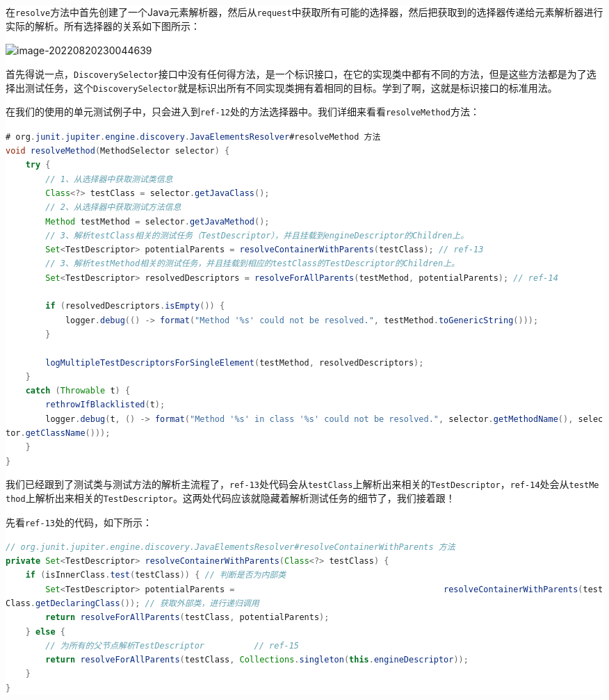在`resolve`方法中首先创建了一个Java元素解析器，然后从`request`中获取所有可能的选择器，然后把获取到的选择器传递给元素解析器进行实际的解析。所有选择器的关系如下图所示：

![image-20220820230044639](images/选择器的层次关系.png)

首先得说一点，`DiscoverySelector`接口中没有任何得方法，是一个标识接口，在它的实现类中都有不同的方法，但是这些方法都是为了选择出测试任务，这个`DiscoverySelector`就是标识出所有不同实现类拥有着相同的目标。学到了啊，这就是标识接口的标准用法。

在我们的使用的单元测试例子中，只会进入到`ref-12`处的方法选择器中。我们详细来看看`resolveMethod`方法：

```java
# org.junit.jupiter.engine.discovery.JavaElementsResolver#resolveMethod 方法
void resolveMethod(MethodSelector selector) {
    try {
        // 1、从选择器中获取测试类信息
        Class<?> testClass = selector.getJavaClass();
        // 2、从选择器中获取测试方法信息
        Method testMethod = selector.getJavaMethod();
		// 3、解析testClass相关的测试任务（TestDescriptor），并且挂载到engineDescriptor的Children上。
        Set<TestDescriptor> potentialParents = resolveContainerWithParents(testClass); // ref-13
        // 3、解析testMethod相关的测试任务，并且挂载到相应的testClass的TestDescriptor的Children上。
        Set<TestDescriptor> resolvedDescriptors = resolveForAllParents(testMethod, potentialParents); // ref-14

        if (resolvedDescriptors.isEmpty()) {
            logger.debug(() -> format("Method '%s' could not be resolved.", testMethod.toGenericString()));
        }

        logMultipleTestDescriptorsForSingleElement(testMethod, resolvedDescriptors);
    }
    catch (Throwable t) {
        rethrowIfBlacklisted(t);
        logger.debug(t, () -> format("Method '%s' in class '%s' could not be resolved.", selector.getMethodName(), selector.getClassName()));
    }
}
```

我们已经跟到了测试类与测试方法的解析主流程了，`ref-13`处代码会从`testClass`上解析出来相关的`TestDescriptor`，`ref-14`处会从`testMethod`上解析出来相关的`TestDescriptor`。这两处代码应该就隐藏着解析测试任务的细节了，我们接着跟！

先看`ref-13`处的代码，如下所示：

```java
// org.junit.jupiter.engine.discovery.JavaElementsResolver#resolveContainerWithParents 方法
private Set<TestDescriptor> resolveContainerWithParents(Class<?> testClass) {
    if (isInnerClass.test(testClass)) { // 判断是否为内部类
        Set<TestDescriptor> potentialParents =                      					resolveContainerWithParents(testClass.getDeclaringClass()); // 获取外部类，进行递归调用
        return resolveForAllParents(testClass, potentialParents); 
    } else {
        // 为所有的父节点解析TestDescriptor          // ref-15
        return resolveForAllParents(testClass, Collections.singleton(this.engineDescriptor)); 
    }
}
```
